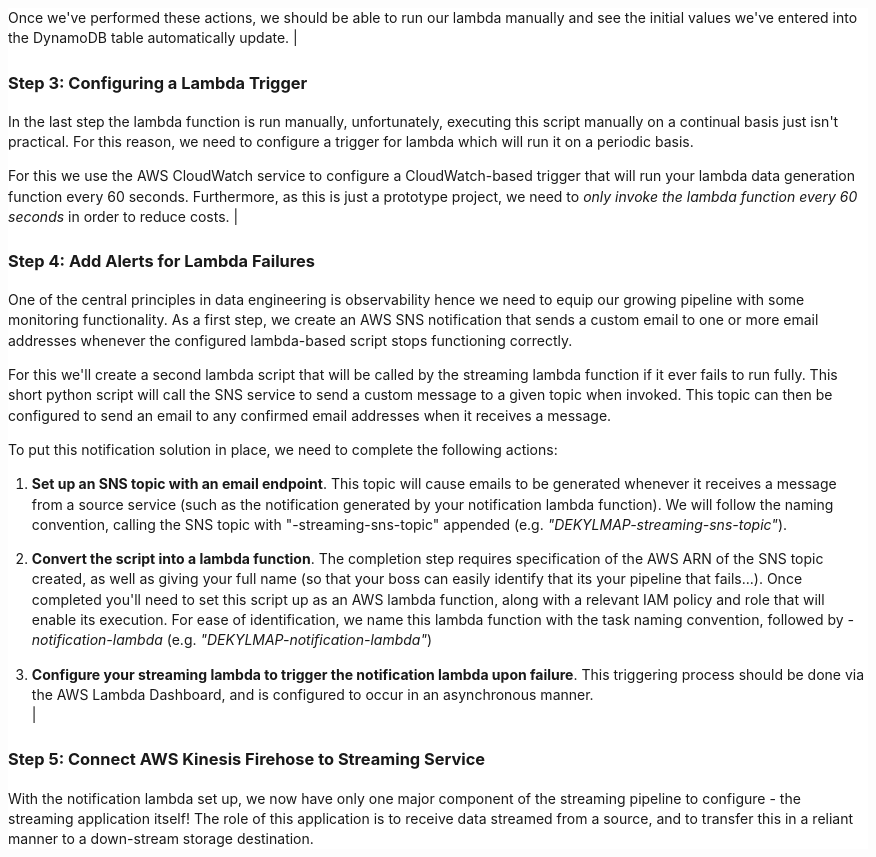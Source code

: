 Once we've performed these actions, we should be able to run our lambda manually and see the initial values we've entered into the DynamoDB table automatically update. 
| 


### Step 3: Configuring a Lambda Trigger

In the last step the lambda function is run manually, unfortunately, executing this script manually on a continual basis just isn't practical. For this reason, we need to configure a trigger for lambda which will run it on a periodic basis. 

For this we use the AWS CloudWatch service to configure a CloudWatch-based trigger that will run your lambda data generation function every 60 seconds. Furthermore, as this is just a prototype project, we need to *only invoke the lambda function every 60 seconds* in order to reduce costs.                      |


### Step 4: Add Alerts for Lambda Failures

One of the central principles in data engineering is observability hence we need to equip our growing pipeline with some monitoring functionality. As a first step, we create an AWS SNS notification that sends a custom email to one or more email addresses whenever the configured lambda-based script stops functioning correctly. 

For this we'll create a second lambda script that will be called by the streaming lambda function if it ever fails to run fully. This short python script will call the SNS service to send a custom message to a given topic when invoked. This topic can then be configured to send an email to any confirmed email addresses when it receives a message. 

To put this notification solution in place, we need to complete the following actions:

  1. **Set up an SNS topic with an email endpoint**. This topic will cause emails to be generated whenever it receives a message from a source service (such as the notification generated by your notification lambda function). We will follow the naming convention, calling the SNS topic with "-streaming-sns-topic" appended (e.g. *"DEKYLMAP-streaming-sns-topic"*).

  2. **Convert the script into a lambda function**. The completion step requires specification of the AWS ARN of the SNS topic created, as well as giving your full name (so that your boss can easily identify that its your pipeline that fails...). Once completed you'll need to set this script up as an AWS lambda function, along with a relevant IAM policy and role that will enable its execution. For ease of identification, we name this lambda function with the task naming convention, followed by *-notification-lambda* (e.g. *"DEKYLMAP-notification-lambda"*)

  3. **Configure your streaming lambda to trigger the notification lambda upon failure**. This triggering process should be done via the AWS Lambda Dashboard, and is configured to occur in an asynchronous manner.       
 |

### Step 5: Connect AWS Kinesis Firehose to Streaming Service

With the notification lambda set up, we now have only one major component of the streaming pipeline to configure - the streaming application itself! The role of this application is to receive data streamed from a source, and to transfer this in a reliant manner to a down-stream storage destination. 

